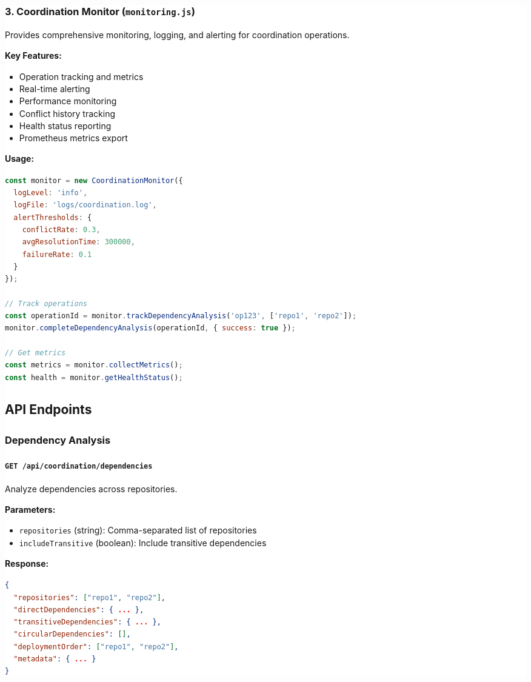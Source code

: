 ### 3. Coordination Monitor (`monitoring.js`)

Provides comprehensive monitoring, logging, and alerting for coordination operations.

**Key Features:**
- Operation tracking and metrics
- Real-time alerting
- Performance monitoring
- Conflict history tracking
- Health status reporting
- Prometheus metrics export

**Usage:**
```javascript
const monitor = new CoordinationMonitor({
  logLevel: 'info',
  logFile: 'logs/coordination.log',
  alertThresholds: {
    conflictRate: 0.3,
    avgResolutionTime: 300000,
    failureRate: 0.1
  }
});

// Track operations
const operationId = monitor.trackDependencyAnalysis('op123', ['repo1', 'repo2']);
monitor.completeDependencyAnalysis(operationId, { success: true });

// Get metrics
const metrics = monitor.collectMetrics();
const health = monitor.getHealthStatus();
```

## API Endpoints

### Dependency Analysis

#### `GET /api/coordination/dependencies`
Analyze dependencies across repositories.

**Parameters:**
- `repositories` (string): Comma-separated list of repositories
- `includeTransitive` (boolean): Include transitive dependencies

**Response:**
```json
{
  "repositories": ["repo1", "repo2"],
  "directDependencies": { ... },
  "transitiveDependencies": { ... },
  "circularDependencies": [],
  "deploymentOrder": ["repo1", "repo2"],
  "metadata": { ... }
}
```
